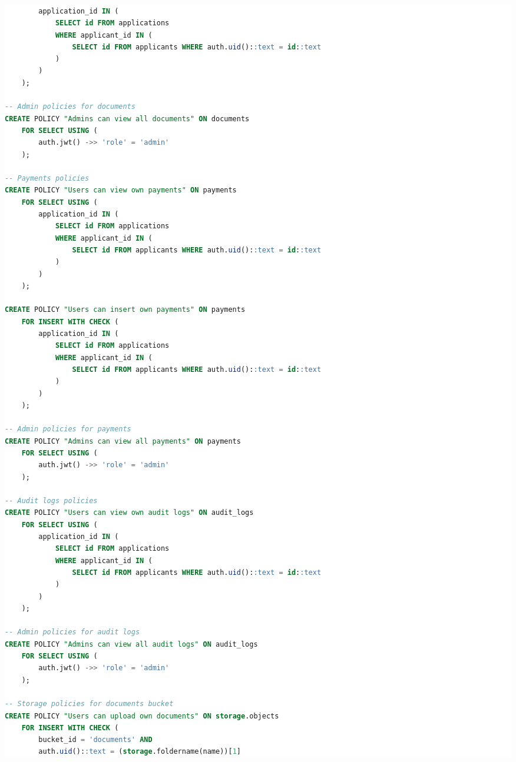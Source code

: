 ```sql
        application_id IN (
            SELECT id FROM applications 
            WHERE applicant_id IN (
                SELECT id FROM applicants WHERE auth.uid()::text = id::text
            )
        )
    );

-- Admin policies for documents
CREATE POLICY "Admins can view all documents" ON documents
    FOR SELECT USING (
        auth.jwt() ->> 'role' = 'admin'
    );

-- Payments policies
CREATE POLICY "Users can view own payments" ON payments
    FOR SELECT USING (
        application_id IN (
            SELECT id FROM applications 
            WHERE applicant_id IN (
                SELECT id FROM applicants WHERE auth.uid()::text = id::text
            )
        )
    );

CREATE POLICY "Users can insert own payments" ON payments
    FOR INSERT WITH CHECK (
        application_id IN (
            SELECT id FROM applications 
            WHERE applicant_id IN (
                SELECT id FROM applicants WHERE auth.uid()::text = id::text
            )
        )
    );

-- Admin policies for payments
CREATE POLICY "Admins can view all payments" ON payments
    FOR SELECT USING (
        auth.jwt() ->> 'role' = 'admin'
    );

-- Audit logs policies
CREATE POLICY "Users can view own audit logs" ON audit_logs
    FOR SELECT USING (
        application_id IN (
            SELECT id FROM applications 
            WHERE applicant_id IN (
                SELECT id FROM applicants WHERE auth.uid()::text = id::text
            )
        )
    );

-- Admin policies for audit logs
CREATE POLICY "Admins can view all audit logs" ON audit_logs
    FOR SELECT USING (
        auth.jwt() ->> 'role' = 'admin'
    );

-- Storage policies for documents bucket
CREATE POLICY "Users can upload own documents" ON storage.objects
    FOR INSERT WITH CHECK (
        bucket_id = 'documents' AND
        auth.uid()::text = (storage.foldername(name))[1]
```